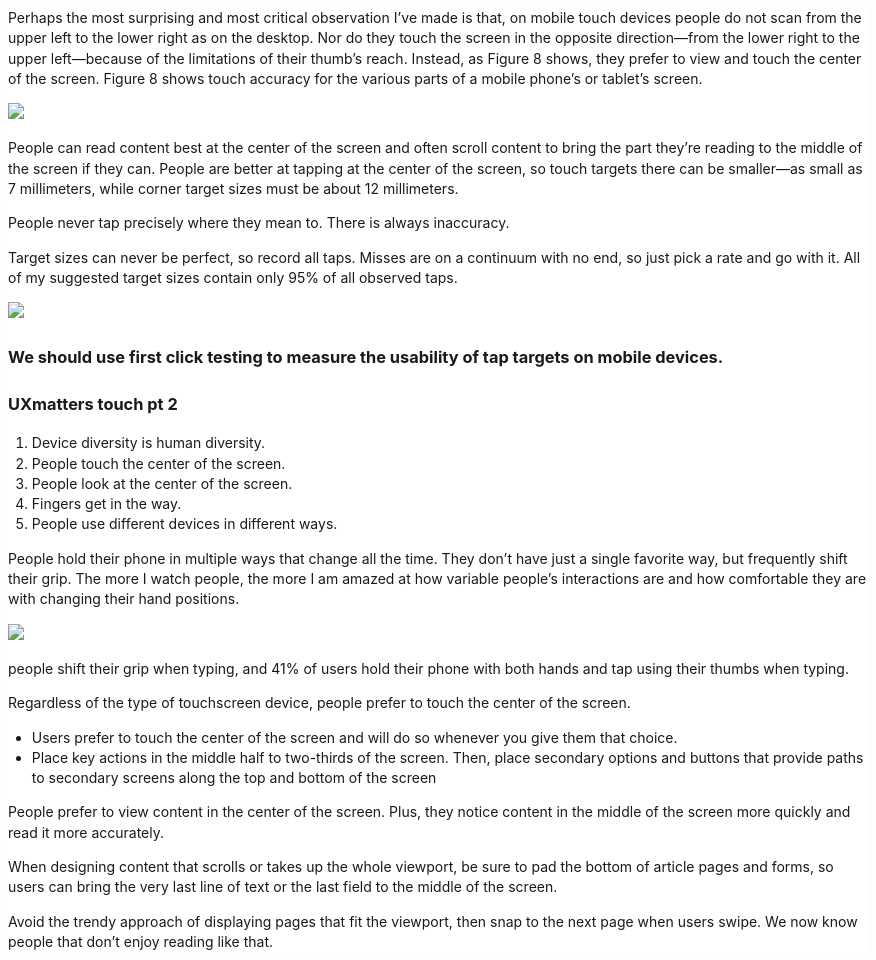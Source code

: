 Perhaps the most surprising and most critical observation I’ve made is that, on mobile touch devices people do not scan from the upper left to the lower right as on the desktop. Nor do they touch the screen in the opposite direction—from the lower right to the upper left—because of the limitations of their thumb’s reach. Instead, as Figure 8 shows, they prefer to view and touch the center of the screen. Figure 8 shows touch accuracy for the various parts of a mobile phone’s or tablet’s screen.

![](https://www.uxmatters.com/mt/archives/2017/03/images/Hoober-Touch-Fig8.png)

People can read content best at the center of the screen and often scroll content to bring the part they’re reading to the middle of the screen if they can. People are better at tapping at the center of the screen, so touch targets there can be smaller—as small as 7 millimeters, while corner target sizes must be about 12 millimeters.

People never tap precisely where they mean to. There is always inaccuracy.

Target sizes can never be perfect, so record all taps. Misses are on a continuum with no end, so just pick a rate and go with it. All of my suggested target sizes contain only 95% of all observed taps.

![](https://www.uxmatters.com/mt/archives/2017/03/images/Hoober-Touch-Fig10.png)

### We should use first click testing to measure the usability of tap targets on mobile devices.

### UXmatters touch pt 2
1.  Device diversity is human diversity.
2.  People touch the center of the screen.
3.  People look at the center of the screen.
4.  Fingers get in the way.
5.  People use different devices in different ways.

People hold their phone in multiple ways that change all the time. They don’t have just a single favorite way, but frequently shift their grip. The more I watch people, the more I am amazed at how variable people’s interactions are and how comfortable they are with changing their hand positions.

![](https://www.uxmatters.com/mt/archives/2017/05/images/Hoober-Touch-Fig2.png)

people shift their grip when typing, and 41% of users hold their phone with both hands and tap using their thumbs when typing.

Regardless of the type of touchscreen device, people prefer to touch the center of the screen.

-   Users prefer to touch the center of the screen and will do so whenever you give them that choice.
-   Place key actions in the middle half to two-thirds of the screen. Then, place secondary options and buttons that provide paths to secondary screens along the top and bottom of the screen

People prefer to view content in the center of the screen. Plus, they notice content in the middle of the screen more quickly and read it more accurately.

When designing content that scrolls or takes up the whole viewport, be sure to pad the bottom of article pages and forms, so users can bring the very last line of text or the last field to the middle of the screen.

Avoid the trendy approach of displaying pages that fit the viewport, then snap to the next page when users swipe. We now know people that don’t enjoy reading like that.
